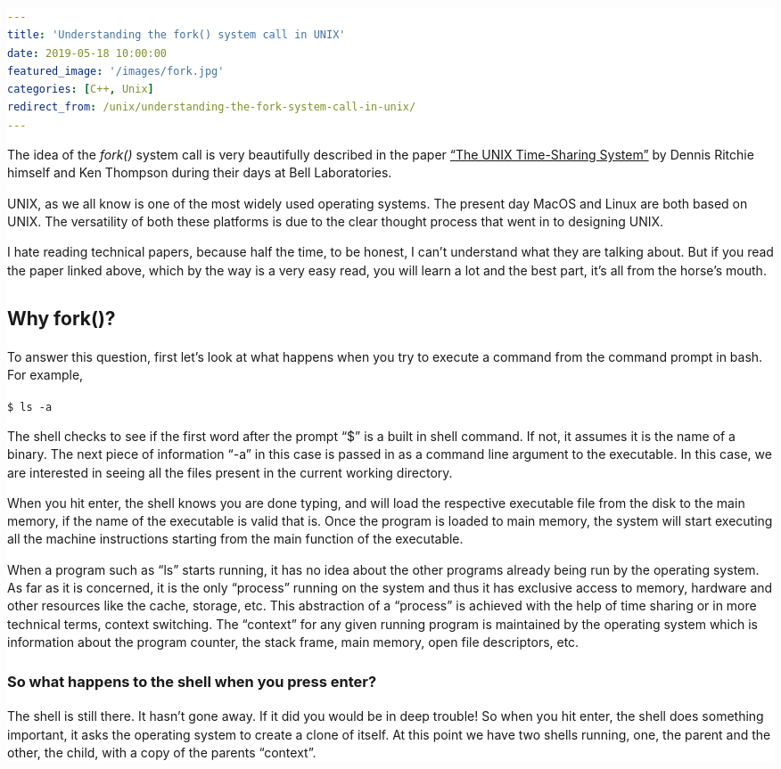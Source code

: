 ```yaml
---
title: 'Understanding the fork() system call in UNIX'
date: 2019-05-18 10:00:00
featured_image: '/images/fork.jpg'
categories: [C++, Unix]
redirect_from: /unix/understanding-the-fork-system-call-in-unix/
---
```

The idea of the *fork()* system call is very beautifully described in the paper [“The UNIX Time-Sharing System”](https://people.eecs.berkeley.edu/~brewer/cs262/unix.pdf) by Dennis Ritchie himself and Ken Thompson during their days at Bell Laboratories.

UNIX, as we all know is one of the most widely used operating systems. The present day MacOS and Linux are both based on UNIX. The versatility of both these platforms is due to the clear thought process that went in to designing UNIX.

I hate reading technical papers, because half the time, to be honest, I can’t understand what they are talking about. But if you read the paper linked above, which by the way is a very easy read, you will learn a lot and the best part, it’s all from the horse’s mouth.

## Why fork()?

To answer this question, first let’s look at what happens when you try to execute a command from the command prompt in bash. For example,

```shell
$ ls -a
```

The shell checks to see if the first word after the prompt “$” is a built in shell command. If not, it assumes it is the name of a binary. The next piece of information “-a” in this case is passed in as a command line argument to the executable. In this case, we are interested in seeing all the files present in the current working directory.

When you hit enter, the shell knows you are done typing, and will load the respective executable file from the disk to the main memory, if the name of the executable is valid that is. Once the program is loaded to main memory, the system will start executing all the machine instructions starting from the main function of the executable.

When a program such as “ls” starts running, it has no idea about the other programs already being run by the operating system. As far as it is concerned, it is the only “process” running on the system and thus it has exclusive access to memory, hardware and other resources like the cache, storage, etc. This abstraction of a “process” is achieved with the help of time sharing or in more technical terms, context switching. The “context” for any given running program is maintained by the operating system which is information about the program counter, the stack frame, main memory, open file descriptors, etc.

### So what happens to the shell when you press enter?
The shell is still there. It hasn’t gone away. If it did you would be in deep trouble! So when you hit enter, the shell does something important, it asks the operating system to create a clone of itself. At this point we have two shells running, one, the parent and the other, the child, with a copy of the parents “context”.
